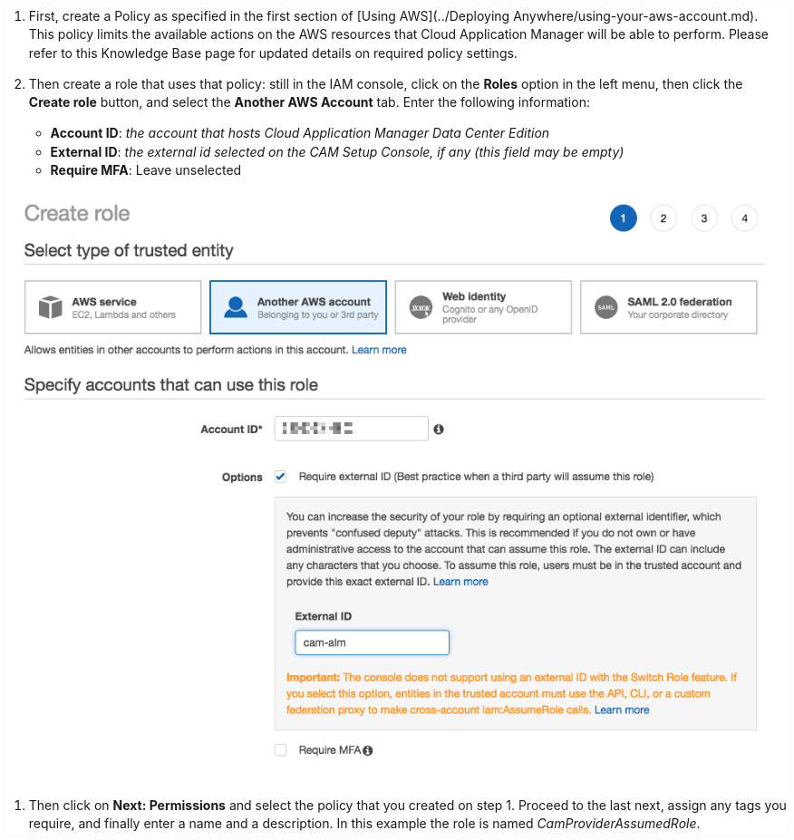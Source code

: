 1. First, create a Policy as specified in the first section of [Using AWS](../Deploying Anywhere/using-your-aws-account.md). This policy limits the available actions on the AWS resources that Cloud Application Manager will be able to perform. Please refer to this Knowledge Base page for updated details on required policy settings.

2. Then create a role that uses that policy: still in the IAM console, click on the **Roles** option in the left menu, then click the **Create role** button, and select the **Another AWS Account** tab. Enter the following information:

   * **Account ID**: *the account that hosts Cloud Application Manager Data Center Edition*
   * **External ID**: *the external id selected on the CAM Setup Console, if any (this field may be empty)*
   * **Require MFA**: Leave unselected


![AWS Console Create Role](../../images/appliance/appliance-assumed-role.png)

1. Then click on **Next: Permissions** and select the policy that you created on step 1. Proceed to the last next, assign any tags you require, and finally enter a name and a description. In this example the role is named *CamProviderAssumedRole*.
